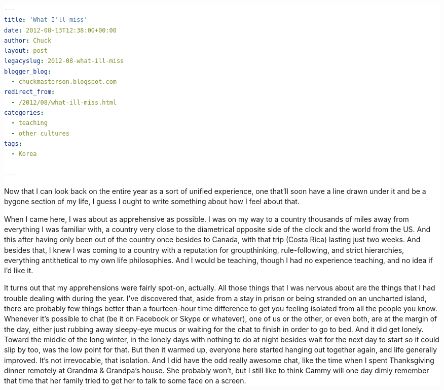 ```yaml
---
title: 'What I’ll miss'
date: 2012-08-13T12:38:00+00:00
author: Chuck
layout: post
legacyslug: 2012-08-what-ill-miss
blogger_blog:
  - chuckmasterson.blogspot.com
redirect_from:
  - /2012/08/what-ill-miss.html
categories:
  - teaching
  - other cultures
tags:
  - Korea

---
```

Now that I can look back on the entire year as a sort of unified experience,
one that’ll soon have a line drawn under it and be a bygone section of my
life, I guess I ought to write something about how I feel about that. 


When I came here, I was about as apprehensive as possible. I
was on my way to a country thousands of miles away from everything I was
familiar with, a country very close to the diametrical opposite side of the
clock and the world from the US. And this after having only been out of the
country once besides to Canada, with that trip (Costa Rica) lasting just two
weeks. And besides that, I knew I was coming to a country with a reputation for
groupthinking, rule-following, and strict hierarchies, everything antithetical
to my own life philosophies. And I would be teaching, though I had no
experience teaching, and no idea if I’d like it.

It turns out that my apprehensions were fairly spot-on,
actually. All those things that I was nervous about are the things that I had
trouble dealing with during the year. I’ve discovered that, aside from a
stay in prison or being stranded on an uncharted island, there are probably few
things better than a fourteen-hour time difference to get you feeling isolated
from all the people you know. Whenever it’s possible to chat (be it on
Facebook or Skype or whatever), one of us or the other, or even both, are at
the margin of the day, either just rubbing away sleepy-eye mucus or waiting for
the chat to finish in order to go to bed. And it did get lonely. Toward the
middle of the long winter, in the lonely days with nothing to do at night
besides wait for the next day to start so it could slip by too, was the low
point for that. But then it warmed up, everyone here started hanging out
together again, and life generally improved. It’s not irrevocable, that
isolation. And I did have the odd really awesome chat, like the time when I
spent Thanksgiving dinner remotely at Grandma & Grandpa’s house. She
probably won’t, but I still like to think Cammy will one day dimly
remember that time that her family tried to get her to talk to some face on a
screen.  
